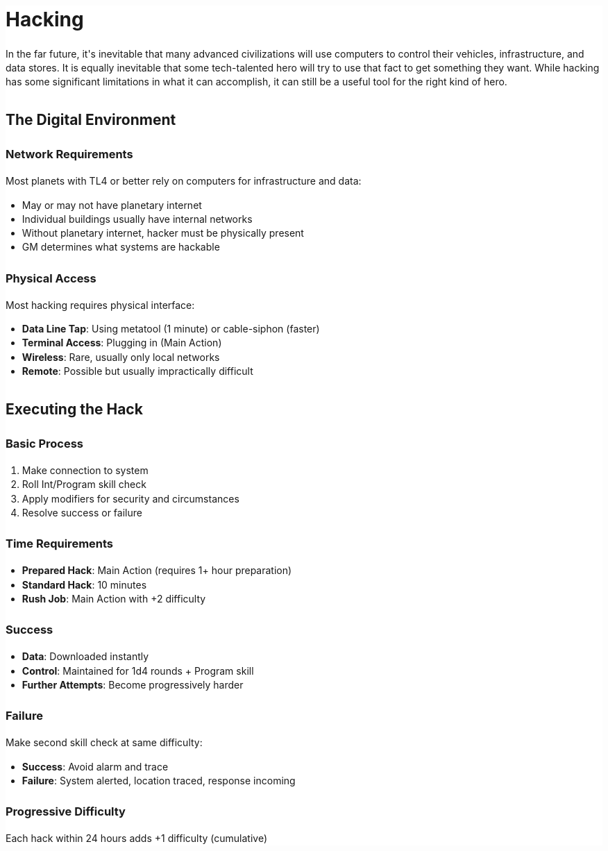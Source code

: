 # Hacking

In the far future, it's inevitable that many advanced civilizations will use computers to control their vehicles, infrastructure, and data stores. It is equally inevitable that some tech-talented hero will try to use that fact to get something they want. While hacking has some significant limitations in what it can accomplish, it can still be a useful tool for the right kind of hero.

## The Digital Environment

### Network Requirements
Most planets with TL4 or better rely on computers for infrastructure and data:
- May or may not have planetary internet
- Individual buildings usually have internal networks
- Without planetary internet, hacker must be physically present
- GM determines what systems are hackable

### Physical Access
Most hacking requires physical interface:
- **Data Line Tap**: Using metatool (1 minute) or cable-siphon (faster)
- **Terminal Access**: Plugging in (Main Action)
- **Wireless**: Rare, usually only local networks
- **Remote**: Possible but usually impractically difficult

## Executing the Hack

### Basic Process
1. Make connection to system
2. Roll Int/Program skill check
3. Apply modifiers for security and circumstances
4. Resolve success or failure

### Time Requirements
- **Prepared Hack**: Main Action (requires 1+ hour preparation)
- **Standard Hack**: 10 minutes
- **Rush Job**: Main Action with +2 difficulty

### Success
- **Data**: Downloaded instantly
- **Control**: Maintained for 1d4 rounds + Program skill
- **Further Attempts**: Become progressively harder

### Failure
Make second skill check at same difficulty:
- **Success**: Avoid alarm and trace
- **Failure**: System alerted, location traced, response incoming

### Progressive Difficulty
Each hack within 24 hours adds +1 difficulty (cumulative)

